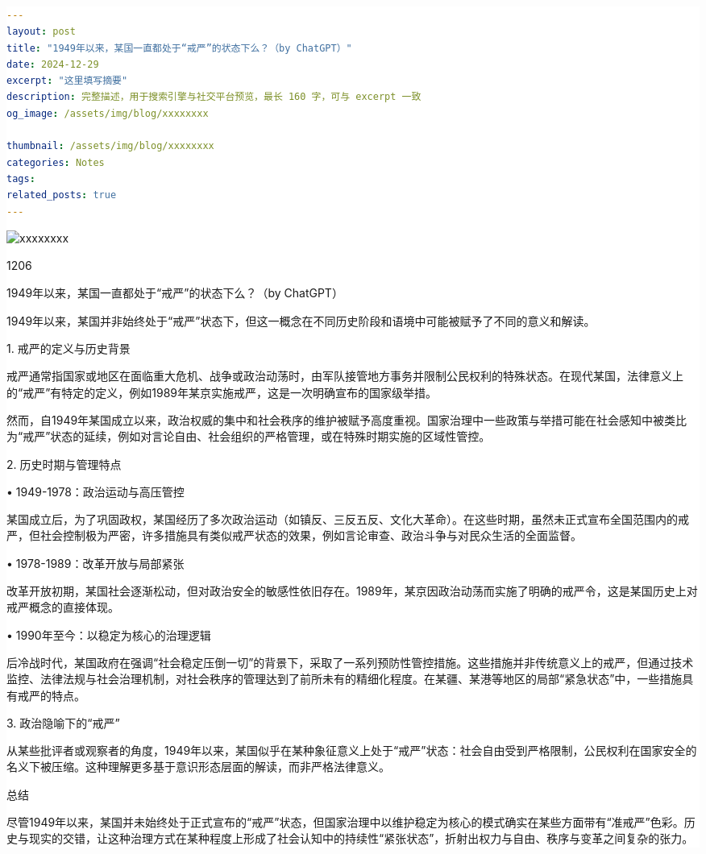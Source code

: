 ```yaml
---
layout: post
title: "1949年以来，某国一直都处于“戒严”的状态下么？（by ChatGPT）"
date: 2024-12-29
excerpt: "这里填写摘要"
description: 完整描述，用于搜索引擎与社交平台预览，最长 160 字，可与 excerpt 一致
og_image: /assets/img/blog/xxxxxxxx

thumbnail: /assets/img/blog/xxxxxxxx
categories: Notes
tags:
related_posts: true
---
```


<img src="/assets/img/blog/xxxxxxxx" style="width:100%;" alt="xxxxxxxx">

1206

1949年以来，某国一直都处于“戒严”的状态下么？（by ChatGPT）

1949年以来，某国并非始终处于“戒严”状态下，但这一概念在不同历史阶段和语境中可能被赋予了不同的意义和解读。

1\. 戒严的定义与历史背景

戒严通常指国家或地区在面临重大危机、战争或政治动荡时，由军队接管地方事务并限制公民权利的特殊状态。在现代某国，法律意义上的“戒严”有特定的定义，例如1989年某京实施戒严，这是一次明确宣布的国家级举措。

然而，自1949年某国成立以来，政治权威的集中和社会秩序的维护被赋予高度重视。国家治理中一些政策与举措可能在社会感知中被类比为“戒严”状态的延续，例如对言论自由、社会组织的严格管理，或在特殊时期实施的区域性管控。

2\. 历史时期与管理特点

• 1949-1978：政治运动与高压管控

某国成立后，为了巩固政权，某国经历了多次政治运动（如镇反、三反五反、文化大革命）。在这些时期，虽然未正式宣布全国范围内的戒严，但社会控制极为严密，许多措施具有类似戒严状态的效果，例如言论审查、政治斗争与对民众生活的全面监督。

• 1978-1989：改革开放与局部紧张

改革开放初期，某国社会逐渐松动，但对政治安全的敏感性依旧存在。1989年，某京因政治动荡而实施了明确的戒严令，这是某国历史上对戒严概念的直接体现。

• 1990年至今：以稳定为核心的治理逻辑

后冷战时代，某国政府在强调“社会稳定压倒一切”的背景下，采取了一系列预防性管控措施。这些措施并非传统意义上的戒严，但通过技术监控、法律法规与社会治理机制，对社会秩序的管理达到了前所未有的精细化程度。在某疆、某港等地区的局部“紧急状态”中，一些措施具有戒严的特点。

3\. 政治隐喻下的“戒严”

从某些批评者或观察者的角度，1949年以来，某国似乎在某种象征意义上处于“戒严”状态：社会自由受到严格限制，公民权利在国家安全的名义下被压缩。这种理解更多基于意识形态层面的解读，而非严格法律意义。

总结

尽管1949年以来，某国并未始终处于正式宣布的“戒严”状态，但国家治理中以维护稳定为核心的模式确实在某些方面带有“准戒严”色彩。历史与现实的交错，让这种治理方式在某种程度上形成了社会认知中的持续性“紧张状态”，折射出权力与自由、秩序与变革之间复杂的张力。

